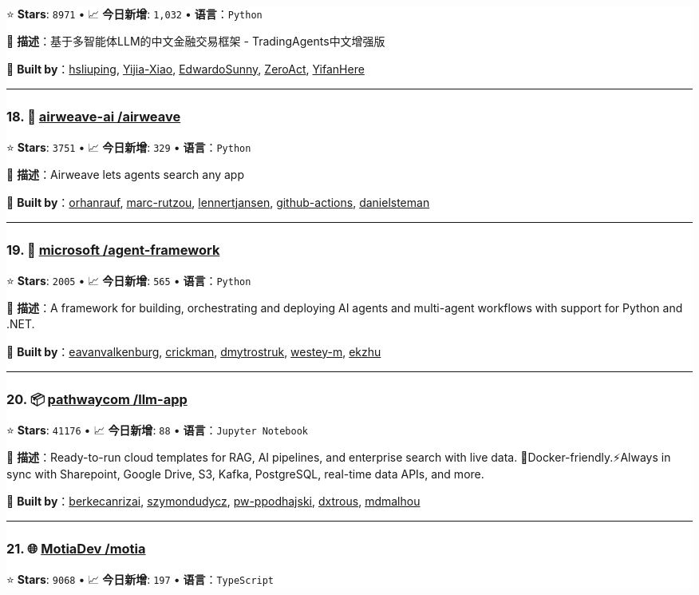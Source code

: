 ⭐ **Stars**: `8971`   •   📈 **今日新增**: `1,032`   •   **语言**：`Python`

📝 **描述**：基于多智能体LLM的中文金融交易框架 - TradingAgents中文增强版

🤝 **Built by**：[hsliuping](https://github.com/hsliuping), [Yijia-Xiao](https://github.com/Yijia-Xiao), [EdwardoSunny](https://github.com/EdwardoSunny), [ZeroAct](https://github.com/ZeroAct), [YifanHere](https://github.com/YifanHere)

---

### 18. 🐍 [airweave-ai /airweave](https://github.com/airweave-ai/airweave)

⭐ **Stars**: `3751`   •   📈 **今日新增**: `329`   •   **语言**：`Python`

📝 **描述**：Airweave lets agents search any app

🤝 **Built by**：[orhanrauf](https://github.com/orhanrauf), [marc-rutzou](https://github.com/marc-rutzou), [lennertjansen](https://github.com/lennertjansen), [github-actions](https://github.com/github-actions), [danielsteman](https://github.com/danielsteman)

---

### 19. 🐍 [microsoft /agent-framework](https://github.com/microsoft/agent-framework)

⭐ **Stars**: `2005`   •   📈 **今日新增**: `565`   •   **语言**：`Python`

📝 **描述**：A framework for building, orchestrating and deploying AI agents and multi-agent workflows with support for Python and .NET.

🤝 **Built by**：[eavanvalkenburg](https://github.com/eavanvalkenburg), [crickman](https://github.com/crickman), [dmytrostruk](https://github.com/dmytrostruk), [westey-m](https://github.com/westey-m), [ekzhu](https://github.com/ekzhu)

---

### 20. 📦 [pathwaycom /llm-app](https://github.com/pathwaycom/llm-app)

⭐ **Stars**: `41176`   •   📈 **今日新增**: `88`   •   **语言**：`Jupyter Notebook`

📝 **描述**：Ready-to-run cloud templates for RAG, AI pipelines, and enterprise search with live data. 🐳Docker-friendly.⚡Always in sync with Sharepoint, Google Drive, S3, Kafka, PostgreSQL, real-time data APIs, and more.

🤝 **Built by**：[berkecanrizai](https://github.com/berkecanrizai), [szymondudycz](https://github.com/szymondudycz), [pw-ppodhajski](https://github.com/pw-ppodhajski), [dxtrous](https://github.com/dxtrous), [mdmalhou](https://github.com/mdmalhou)

---

### 21. 🌐 [MotiaDev /motia](https://github.com/MotiaDev/motia)

⭐ **Stars**: `9068`   •   📈 **今日新增**: `197`   •   **语言**：`TypeScript`
